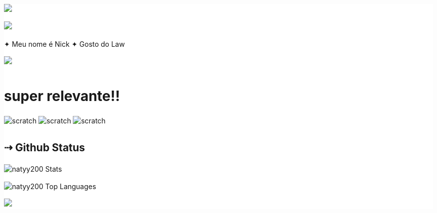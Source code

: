 <img width=100% src="https://capsule-render.vercel.app/api?type=waving&color=7a00cc&height=70&section=header"/>

<p>
  <img src="https://readme-typing-svg.herokuapp.com?font=Consolas&weight=700&size=35&pause=1000&color=7a00cc&width=800&lines=Oiiiierrr"/>

✦ Meu nome é Nick 
✦ Gosto do Law


![](https://i.pinimg.com/originals/14/db/ab/14dbab0d7ba16735863dff0a7002b455.gif)

# super relevante!!

![scratch](https://img.shields.io/badge/16anos-7a00cc?style=for-the-badge&logo=nike&logoColor=white)
![scratch](https://img.shields.io/badge/istp-7a00cc?style=for-the-badge&logo=nike&logoColor=white)
![scratch](https://img.shields.io/badge/poggers-7a00cc?style=for-the-badge&logo=nike&logoColor=white)

## ⇢ Github Status
![natyy200 Stats](https://github-readme-stats.vercel.app/api?username=c4t-nichy&theme=material-palenight&show_icons=true&hide_border=false&count_private=true&title_color=ffffff&text_color=ffb3b3_color=151515)

![natyy200 Top Languages](https://github-readme-stats.vercel.app/api/top-langs/?username=c4t-nichy&theme=material-palenight&show_icons=true&hide_border=false&layout=compact&&title_color=ffffff&text_color=ffb3b3_color=151515)

 <img width="100%" src="https://capsule-render.vercel.app/api?type=waving&color=7a00ccheight=90&section=footer"/>
